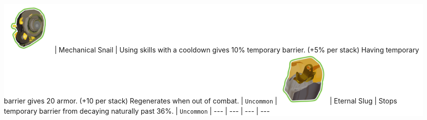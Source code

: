  <img src="https://raw.githubusercontent.com/Bubbet/BubbetsItems/master/Icons/mechSnailIcon.png" width="100"/>               |        Mechanical Snail |                                          Using skills with a cooldown gives 10% temporary barrier. (+5% per stack) Having temporary barrier gives 20 armor. (+10 per stack) Regenerates when out of combat. | `Uncommon`      |
 <img src="https://raw.githubusercontent.com/Bubbet/BubbetsItems/master/Icons/sluggyBoyIcon.png" width="100"/>               |            Eternal Slug |                                                                                                                                                   Stops temporary barrier from decaying naturally past 36%. | `Uncommon`      |
 ---                                                                                                                         |                     --- |                                                                                                                                                                                                         --- | ---             